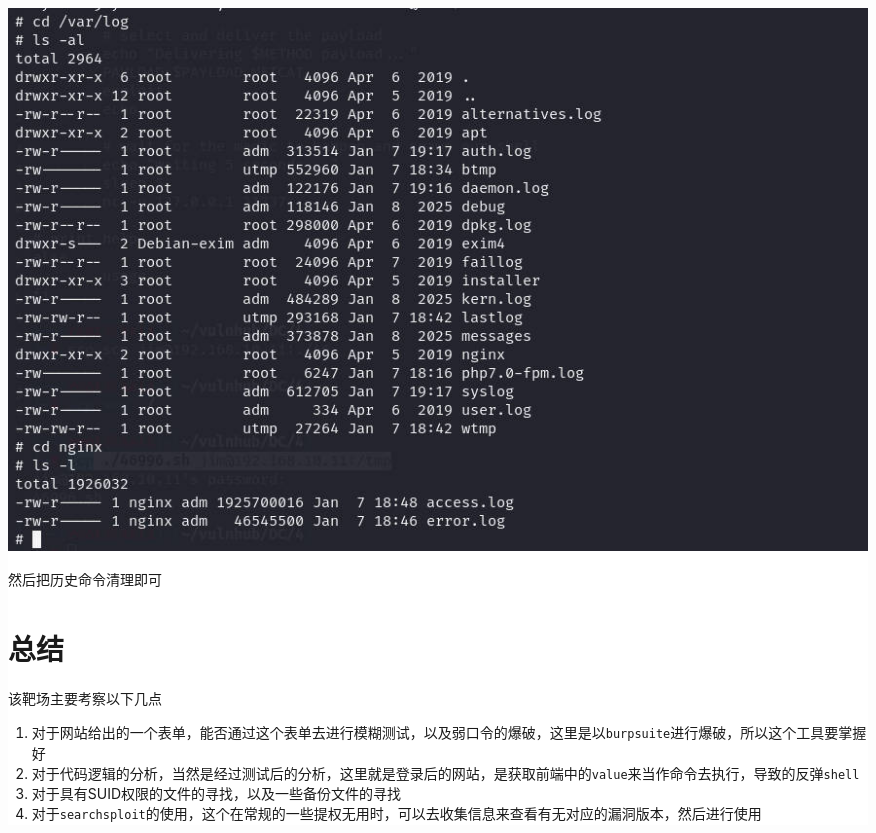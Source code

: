 ![](./pic-4/26.jpg)

然后把历史命令清理即可

# 总结

该靶场主要考察以下几点

1. 对于网站给出的一个表单，能否通过这个表单去进行模糊测试，以及弱口令的爆破，这里是以`burpsuite`进行爆破，所以这个工具要掌握好
2. 对于代码逻辑的分析，当然是经过测试后的分析，这里就是登录后的网站，是获取前端中的`value`来当作命令去执行，导致的反弹`shell`
3. 对于具有SUID权限的文件的寻找，以及一些备份文件的寻找
4. 对于`searchsploit`的使用，这个在常规的一些提权无用时，可以去收集信息来查看有无对应的漏洞版本，然后进行使用






















